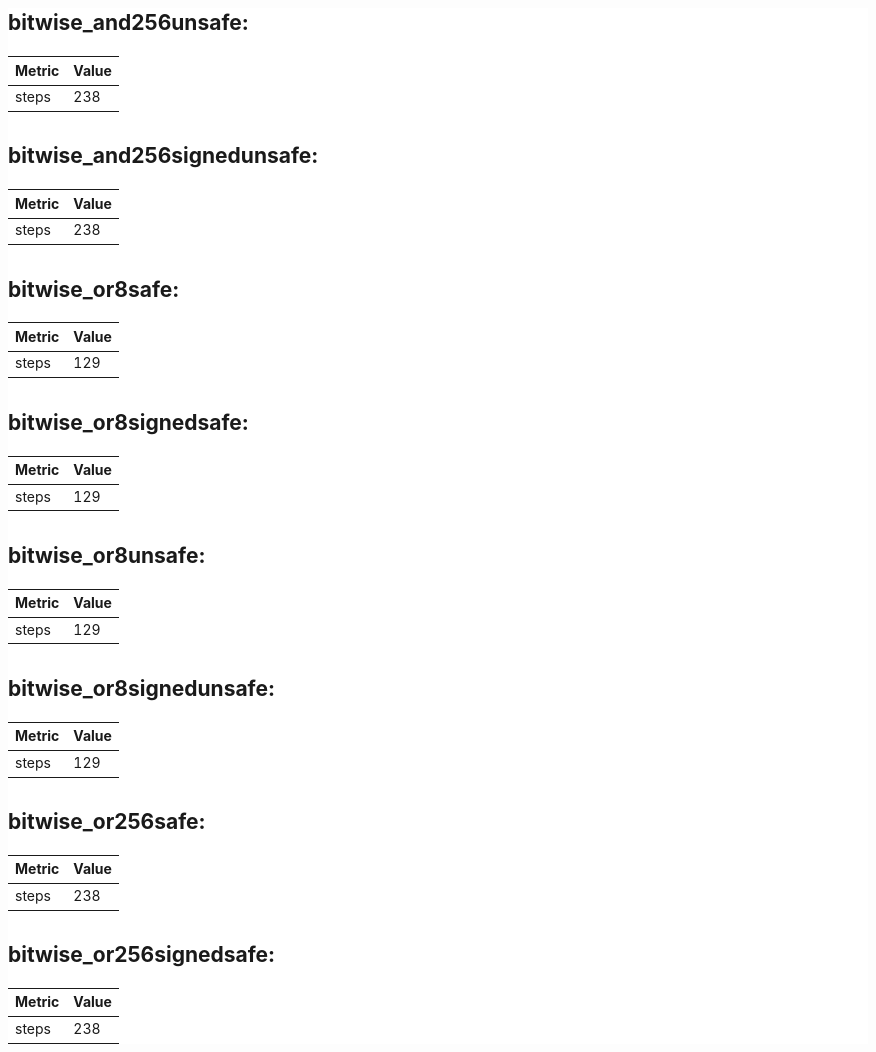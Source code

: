 ## bitwise_and256unsafe:

| Metric | Value |
| ----------- | ----------- |
| steps | 238 |

## bitwise_and256signedunsafe:

| Metric | Value |
| ----------- | ----------- |
| steps | 238 |

## bitwise_or8safe:

| Metric | Value |
| ----------- | ----------- |
| steps | 129 |

## bitwise_or8signedsafe:

| Metric | Value |
| ----------- | ----------- |
| steps | 129 |

## bitwise_or8unsafe:

| Metric | Value |
| ----------- | ----------- |
| steps | 129 |

## bitwise_or8signedunsafe:

| Metric | Value |
| ----------- | ----------- |
| steps | 129 |

## bitwise_or256safe:

| Metric | Value |
| ----------- | ----------- |
| steps | 238 |

## bitwise_or256signedsafe:

| Metric | Value |
| ----------- | ----------- |
| steps | 238 |
